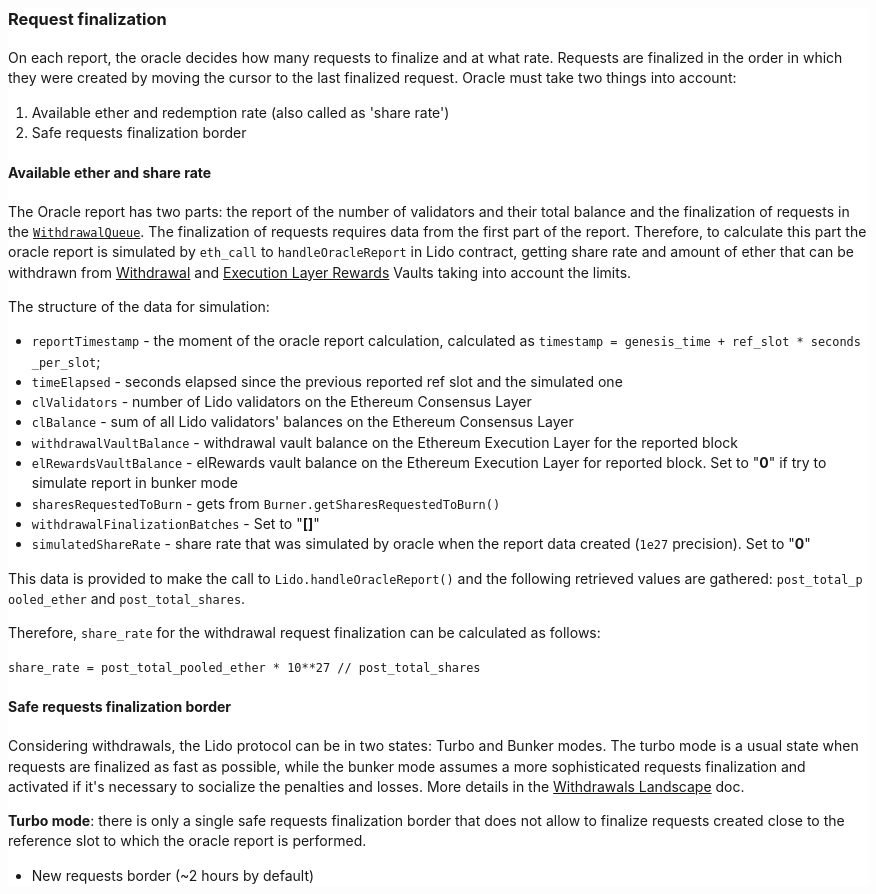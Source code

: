 ### Request finalization

On each report, the oracle decides how many requests to finalize and at what rate. Requests are finalized in the order in which they were created by moving the cursor to the last finalized request. Oracle must take two things into account:

1. Available ether and redemption rate (also called as 'share rate')
2. Safe requests finalization border

#### Available ether and share rate

The Oracle report has two parts: the report of the number of validators and their total balance and the finalization of requests in the [`WithdrawalQueue`](../../contracts/withdrawal-queue-erc721). The finalization of requests requires data from the first part of the report. Therefore, to calculate this part the oracle report is simulated by `eth_call` to `handleOracleReport` in Lido contract, getting share rate and amount of ether that can be withdrawn from [Withdrawal](../../contracts/withdrawal-vault.md) and [Execution Layer Rewards](../../contracts/lido-execution-layer-rewards-vault) Vaults taking into account the limits.

The structure of the data for simulation:

- `reportTimestamp` - the moment of the oracle report calculation, calculated as `timestamp = genesis_time + ref_slot * seconds_per_slot`;
- `timeElapsed` - seconds elapsed since the previous reported ref slot and the simulated one
- `clValidators` - number of Lido validators on the Ethereum Consensus Layer
- `clBalance` - sum of all Lido validators' balances on the Ethereum Consensus Layer
- `withdrawalVaultBalance` - withdrawal vault balance on the Ethereum Execution Layer for the reported block
- `elRewardsVaultBalance` - elRewards vault balance on the Ethereum Execution Layer for reported block. Set to "**0**" if try to simulate report in bunker mode
- `sharesRequestedToBurn` - gets from `Burner.getSharesRequestedToBurn()`
- `withdrawalFinalizationBatches` - Set to "**[]**"
- `simulatedShareRate` - share rate that was simulated by oracle when the report data created (`1e27` precision). Set to "**0**"

This data is provided to make the call to `Lido.handleOracleReport()` and the following retrieved values are gathered: `post_total_pooled_ether` and `post_total_shares`.

Therefore, `share_rate` for the withdrawal request finalization can be calculated as follows:

```!
share_rate = post_total_pooled_ether * 10**27 // post_total_shares
```

#### Safe requests finalization border

Considering withdrawals, the Lido protocol can be in two states: Turbo and Bunker modes. The turbo mode is a usual state when requests are finalized as fast as possible, while the bunker mode assumes a more sophisticated requests finalization and activated if it's necessary to socialize the penalties and losses. More details in the [Withdrawals Landscape](https://hackmd.io/@lido/SyaJQsZoj) doc.

**Turbo mode**: there is only a single safe requests finalization border that does not allow to finalize requests created close to the reference slot to which the oracle report is performed.

- New requests border (~2 hours by default)
